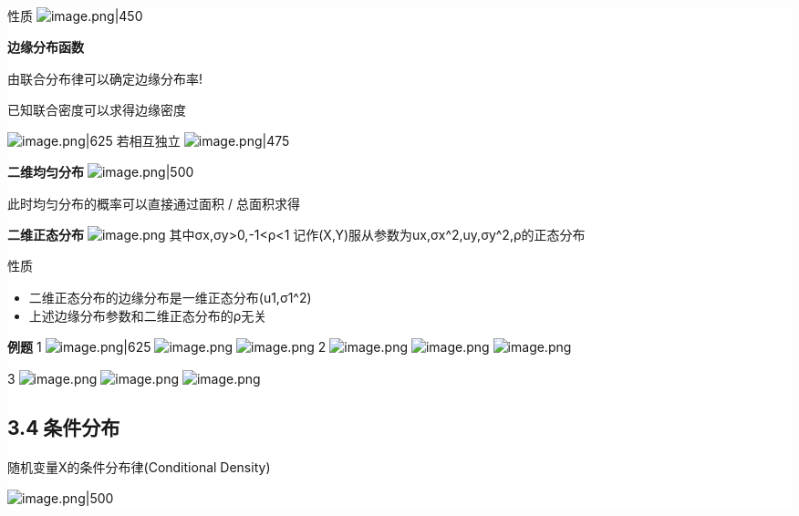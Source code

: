 性质
![image.png|450](http://verification.fengzhongzhihan.top/202307201022618.png)

**边缘分布函数**

由联合分布律可以确定边缘分布率!

已知联合密度可以求得边缘密度

![image.png|625](http://verification.fengzhongzhihan.top/202307201023611.png)
若相互独立
![image.png|475](http://verification.fengzhongzhihan.top/202307201026430.png)

**二维均匀分布**
![image.png|500](http://verification.fengzhongzhihan.top/202307201039794.png)

此时均匀分布的概率可以直接通过面积 / 总面积求得

**二维正态分布**
![image.png](http://verification.fengzhongzhihan.top/202310312318228.png)
其中σx,σy>0,-1<ρ<1
记作(X,Y)服从参数为ux,σx^2,uy,σy^2,ρ的正态分布

性质
- 二维正态分布的边缘分布是一维正态分布(u1,σ1^2)
- 上述边缘分布参数和二维正态分布的ρ无关

**例题**
1
![image.png|625](http://verification.fengzhongzhihan.top/202307201030836.png)
![image.png](http://verification.fengzhongzhihan.top/202307201030271.png)
![image.png](http://verification.fengzhongzhihan.top/202307201031538.png)
2
![image.png](http://verification.fengzhongzhihan.top/202307201034410.png)
![image.png](http://verification.fengzhongzhihan.top/202312272116331.png)
![image.png](http://verification.fengzhongzhihan.top/202312272116997.png)

3
![image.png](http://verification.fengzhongzhihan.top/202307201037681.png)
![image.png](http://verification.fengzhongzhihan.top/202307201037322.png)
![image.png](http://verification.fengzhongzhihan.top/202307201040155.png)

## 3.4 条件分布

随机变量X的条件分布律(Conditional Density)

![image.png|500](http://verification.fengzhongzhihan.top/202312272130203.png)

